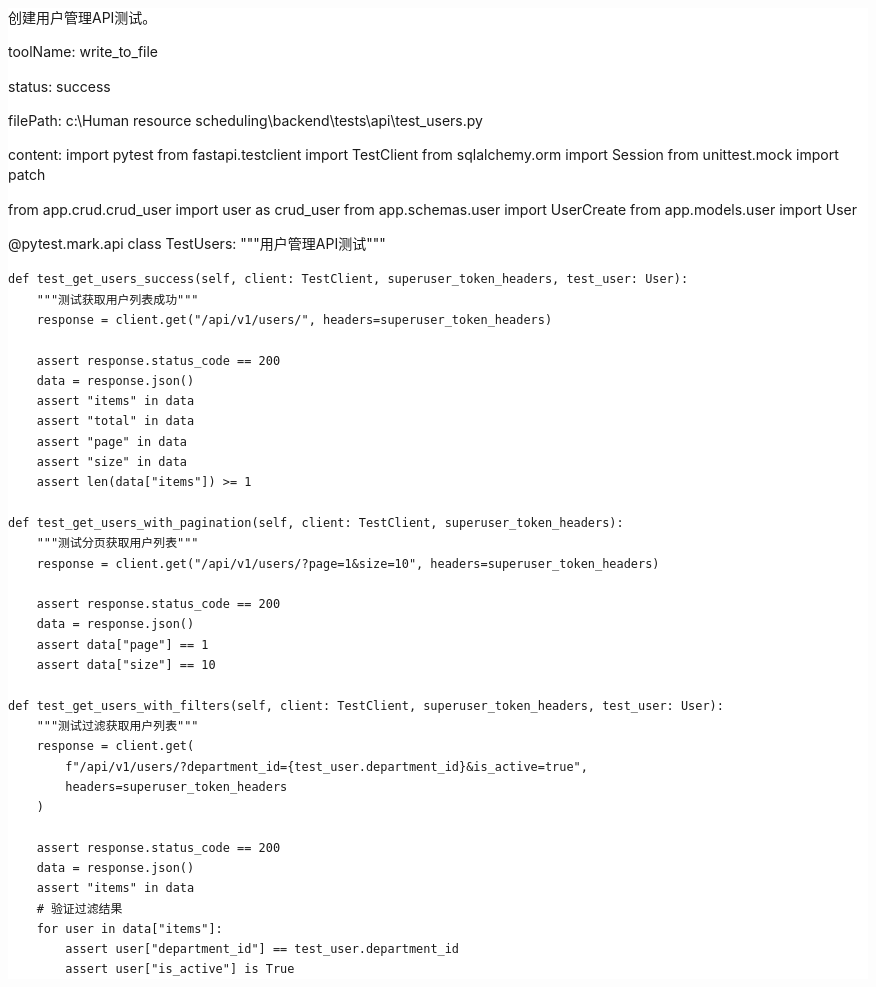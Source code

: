           
创建用户管理API测试。
        
            
toolName: write_to_file
            
status: success
          
            
filePath: c:\Human resource scheduling\backend\tests\api\test_users.py
          
content: import pytest
from fastapi.testclient import TestClient
from sqlalchemy.orm import Session
from unittest.mock import patch

from app.crud.crud_user import user as crud_user
from app.schemas.user import UserCreate
from app.models.user import User


@pytest.mark.api
class TestUsers:
    """用户管理API测试"""
    
    def test_get_users_success(self, client: TestClient, superuser_token_headers, test_user: User):
        """测试获取用户列表成功"""
        response = client.get("/api/v1/users/", headers=superuser_token_headers)
        
        assert response.status_code == 200
        data = response.json()
        assert "items" in data
        assert "total" in data
        assert "page" in data
        assert "size" in data
        assert len(data["items"]) >= 1
    
    def test_get_users_with_pagination(self, client: TestClient, superuser_token_headers):
        """测试分页获取用户列表"""
        response = client.get("/api/v1/users/?page=1&size=10", headers=superuser_token_headers)
        
        assert response.status_code == 200
        data = response.json()
        assert data["page"] == 1
        assert data["size"] == 10
    
    def test_get_users_with_filters(self, client: TestClient, superuser_token_headers, test_user: User):
        """测试过滤获取用户列表"""
        response = client.get(
            f"/api/v1/users/?department_id={test_user.department_id}&is_active=true",
            headers=superuser_token_headers
        )
        
        assert response.status_code == 200
        data = response.json()
        assert "items" in data
        # 验证过滤结果
        for user in data["items"]:
            assert user["department_id"] == test_user.department_id
            assert user["is_active"] is True
    